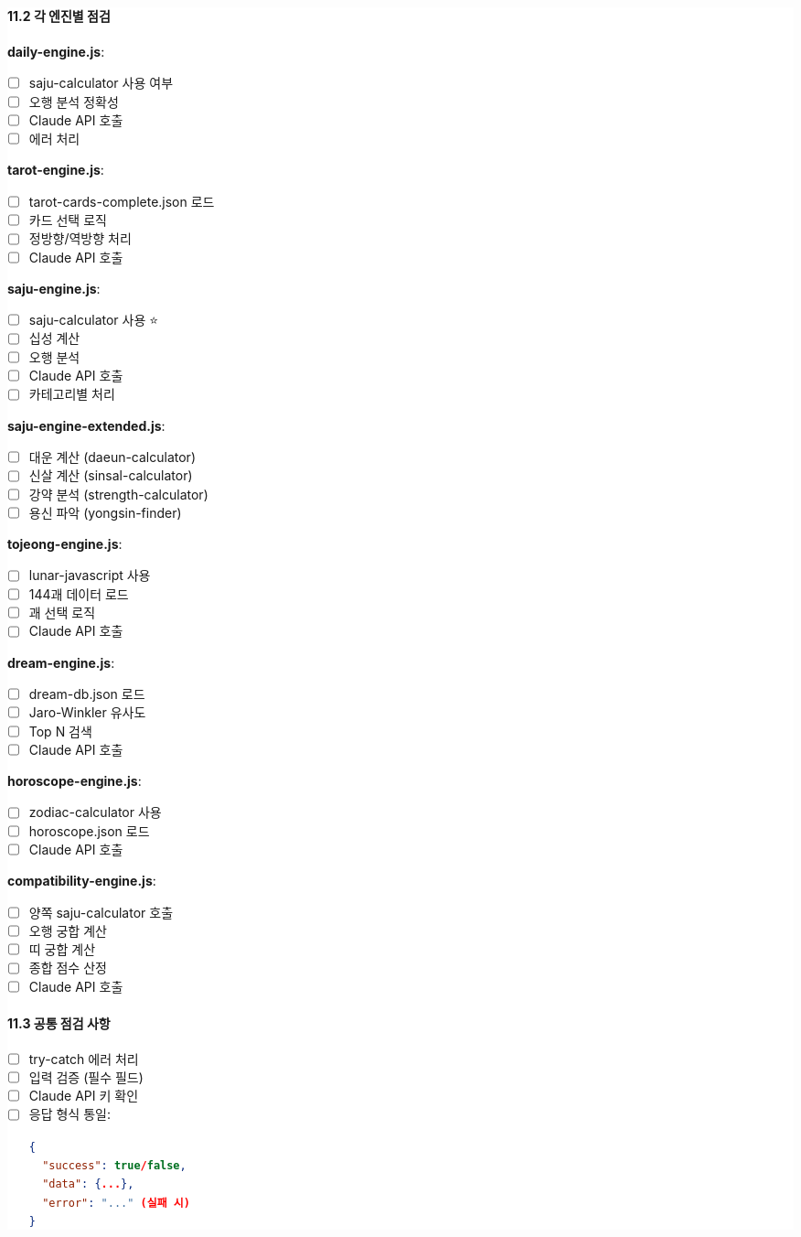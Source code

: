 #### 11.2 각 엔진별 점검

**daily-engine.js**:
- [ ] saju-calculator 사용 여부
- [ ] 오행 분석 정확성
- [ ] Claude API 호출
- [ ] 에러 처리

**tarot-engine.js**:
- [ ] tarot-cards-complete.json 로드
- [ ] 카드 선택 로직
- [ ] 정방향/역방향 처리
- [ ] Claude API 호출

**saju-engine.js**:
- [ ] saju-calculator 사용 ⭐
- [ ] 십성 계산
- [ ] 오행 분석
- [ ] Claude API 호출
- [ ] 카테고리별 처리

**saju-engine-extended.js**:
- [ ] 대운 계산 (daeun-calculator)
- [ ] 신살 계산 (sinsal-calculator)
- [ ] 강약 분석 (strength-calculator)
- [ ] 용신 파악 (yongsin-finder)

**tojeong-engine.js**:
- [ ] lunar-javascript 사용
- [ ] 144괘 데이터 로드
- [ ] 괘 선택 로직
- [ ] Claude API 호출

**dream-engine.js**:
- [ ] dream-db.json 로드
- [ ] Jaro-Winkler 유사도
- [ ] Top N 검색
- [ ] Claude API 호출

**horoscope-engine.js**:
- [ ] zodiac-calculator 사용
- [ ] horoscope.json 로드
- [ ] Claude API 호출

**compatibility-engine.js**:
- [ ] 양쪽 saju-calculator 호출
- [ ] 오행 궁합 계산
- [ ] 띠 궁합 계산
- [ ] 종합 점수 산정
- [ ] Claude API 호출

#### 11.3 공통 점검 사항
- [ ] try-catch 에러 처리
- [ ] 입력 검증 (필수 필드)
- [ ] Claude API 키 확인
- [ ] 응답 형식 통일:
  ```json
  {
    "success": true/false,
    "data": {...},
    "error": "..." (실패 시)
  }
  ```
